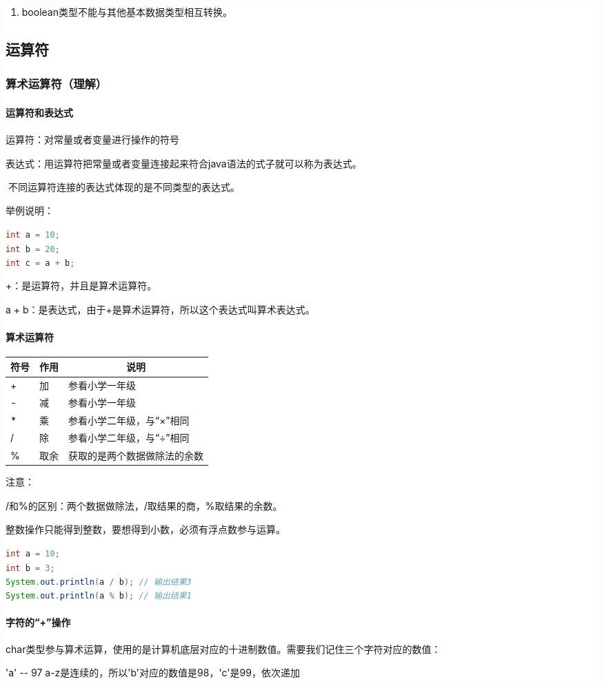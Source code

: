 1. boolean类型不能与其他基本数据类型相互转换。

## 运算符

### 算术运算符（理解）

#### 运算符和表达式

运算符：对常量或者变量进行操作的符号

表达式：用运算符把常量或者变量连接起来符合java语法的式子就可以称为表达式。

​                    不同运算符连接的表达式体现的是不同类型的表达式。

举例说明：

```java
int a = 10;
int b = 20;
int c = a + b;
```

  +：是运算符，并且是算术运算符。

  a + b：是表达式，由于+是算术运算符，所以这个表达式叫算术表达式。

####  算术运算符

| 符号 | 作用 | 说明                         |
| ---- | ---- | ---------------------------- |
| +    | 加   | 参看小学一年级               |
| -    | 减   | 参看小学一年级               |
| *    | 乘   | 参看小学二年级，与“×”相同    |
| /    | 除   | 参看小学二年级，与“÷”相同    |
| %    | 取余 | 获取的是两个数据做除法的余数 |

注意：

/和%的区别：两个数据做除法，/取结果的商，%取结果的余数。

整数操作只能得到整数，要想得到小数，必须有浮点数参与运算。

~~~java
int a = 10;
int b = 3;
System.out.println(a / b); // 输出结果3
System.out.println(a % b); // 输出结果1
~~~

#### 字符的“+”操作

char类型参与算术运算，使用的是计算机底层对应的十进制数值。需要我们记住三个字符对应的数值：

'a'  --  97		a-z是连续的，所以'b'对应的数值是98，'c'是99，依次递加
